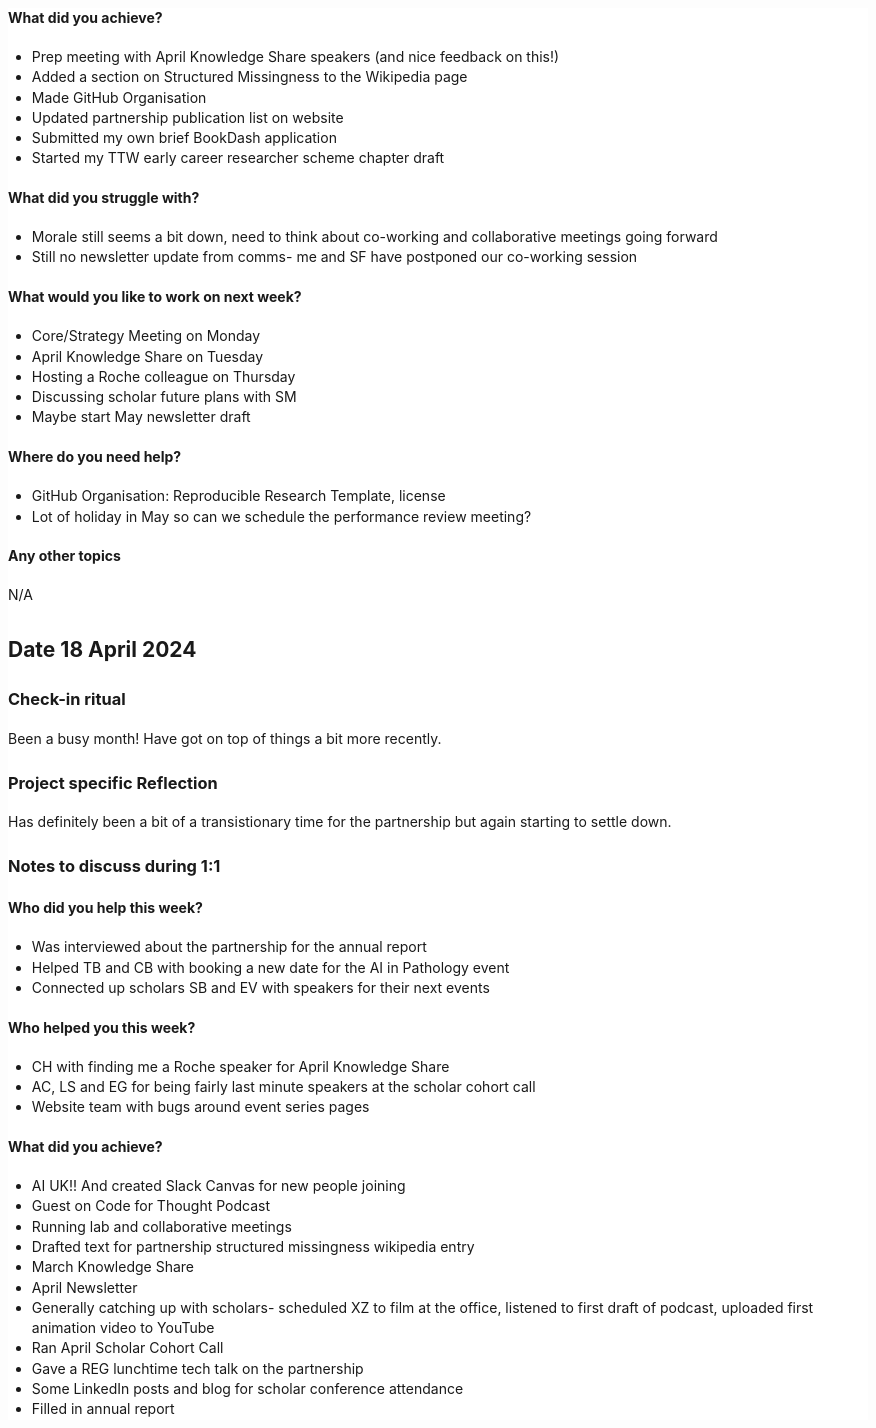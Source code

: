 #### What did you achieve?
* Prep meeting with April Knowledge Share speakers (and nice feedback on this!)
* Added a section on Structured Missingness to the Wikipedia page
* Made GitHub Organisation
* Updated partnership publication list on website
* Submitted my own brief BookDash application
* Started my TTW early career researcher scheme chapter draft 

#### What did you struggle with?
* Morale still seems a bit down, need to think about co-working and collaborative meetings going forward
* Still no newsletter update from comms- me and SF have postponed our co-working session
  
#### What would you like to work on next week?
* Core/Strategy Meeting on Monday
* April Knowledge Share on Tuesday
* Hosting a Roche colleague on Thursday
* Discussing scholar future plans with SM
* Maybe start May newsletter draft

#### Where do you need help?
* GitHub Organisation: Reproducible Research Template, license
* Lot of holiday in May so can we schedule the performance review meeting?

#### Any other topics
N/A

## Date 18 April 2024

### Check-in ritual
Been a busy month! Have got on top of things a bit more recently.

### Project specific Reflection
Has definitely been a bit of a transistionary time for the partnership but again starting to settle down. 

### Notes to discuss during 1:1

#### Who did you help this week?
* Was interviewed about the partnership for the annual report
* Helped TB and CB with booking a new date for the AI in Pathology event
* Connected up scholars SB and EV with speakers for their next events

#### Who helped you this week?
* CH with finding me a Roche speaker for April Knowledge Share
* AC, LS and EG for being fairly last minute speakers at the scholar cohort call
* Website team with bugs around event series pages

#### What did you achieve?
* AI UK!! And created Slack Canvas for new people joining
* Guest on Code for Thought Podcast
* Running lab and collaborative meetings
* Drafted text for partnership structured missingness wikipedia entry
* March Knowledge Share
* April Newsletter
* Generally catching up with scholars- scheduled XZ to film at the office, listened to first draft of podcast, uploaded first animation video to YouTube
* Ran April Scholar Cohort Call
* Gave a REG lunchtime tech talk on the partnership
* Some LinkedIn posts and blog for scholar conference attendance
* Filled in annual report
